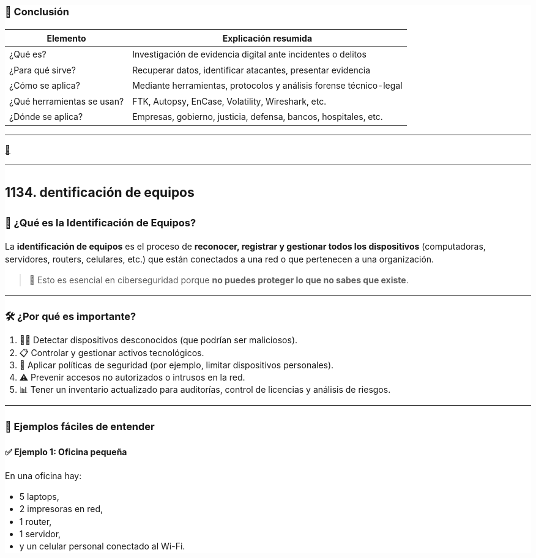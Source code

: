 ### 📌 Conclusión

| Elemento                   | Explicación resumida                                               |
| -------------------------- | ------------------------------------------------------------------ |
| ¿Qué es?                   | Investigación de evidencia digital ante incidentes o delitos       |
| ¿Para qué sirve?           | Recuperar datos, identificar atacantes, presentar evidencia        |
| ¿Cómo se aplica?           | Mediante herramientas, protocolos y análisis forense técnico-legal |
| ¿Qué herramientas se usan? | FTK, Autopsy, EnCase, Volatility, Wireshark, etc.                  |
| ¿Dónde se aplica?          | Empresas, gobierno, justicia, defensa, bancos, hospitales, etc.    |

---

[🔼](#índice)

---

## **1134. dentificación de equipos**

### 🧠 ¿Qué es la Identificación de Equipos?

La **identificación de equipos** es el proceso de **reconocer, registrar y gestionar todos los dispositivos** (computadoras, servidores, routers, celulares, etc.) que están conectados a una red o que pertenecen a una organización.

> 📌 Esto es esencial en ciberseguridad porque **no puedes proteger lo que no sabes que existe**.

---

### 🛠️ ¿Por qué es importante?

1. 🕵️‍♂️ Detectar dispositivos desconocidos (que podrían ser maliciosos).
2. 📋 Controlar y gestionar activos tecnológicos.
3. 🔐 Aplicar políticas de seguridad (por ejemplo, limitar dispositivos personales).
4. ⚠️ Prevenir accesos no autorizados o intrusos en la red.
5. 📊 Tener un inventario actualizado para auditorías, control de licencias y análisis de riesgos.

---

### 📱 Ejemplos fáciles de entender

#### ✅ Ejemplo 1: Oficina pequeña

En una oficina hay:

- 5 laptops,
- 2 impresoras en red,
- 1 router,
- 1 servidor,
- y un celular personal conectado al Wi-Fi.
